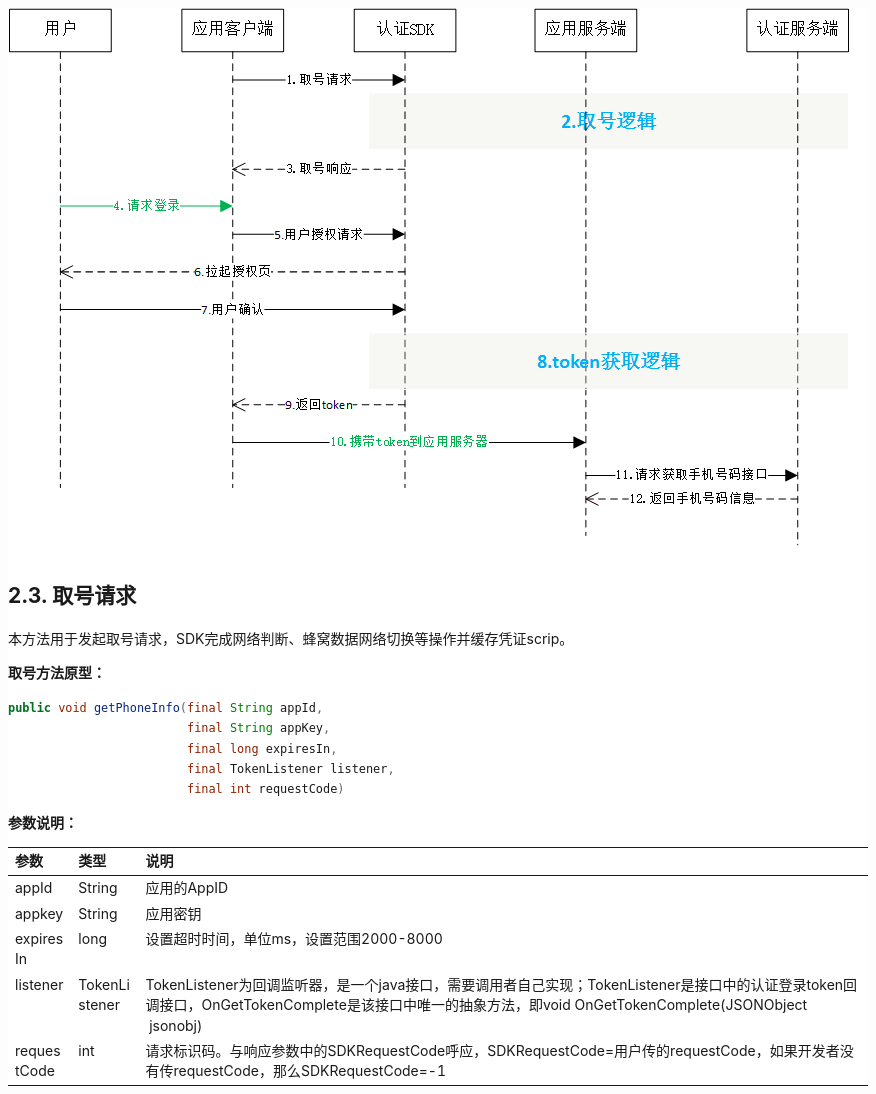 ![](image/login.png)

## 2.3. 取号请求

本方法用于发起取号请求，SDK完成网络判断、蜂窝数据网络切换等操作并缓存凭证scrip。

**取号方法原型：**

```java
public void getPhoneInfo(final String appId, 
                         final String appKey, 
                         final long expiresIn, 
                         final TokenListener listener,
                         final int requestCode)
```

**参数说明：**

| 参数        | 类型          | 说明                                                         |
| :---------- | :------------ | :----------------------------------------------------------- |
| appId       | String        | 应用的AppID                                                  |
| appkey      | String        | 应用密钥                                                     |
| expiresIn   | long          | 设置超时时间，单位ms，设置范围2000-8000                      |
| listener    | TokenListener | TokenListener为回调监听器，是一个java接口，需要调用者自己实现；TokenListener是接口中的认证登录token回调接口，OnGetTokenComplete是该接口中唯一的抽象方法，即void OnGetTokenComplete(JSONObject  jsonobj) |
| requestCode | int           | 请求标识码。与响应参数中的SDKRequestCode呼应，SDKRequestCode=用户传的requestCode，如果开发者没有传requestCode，那么SDKRequestCode=-1 |
